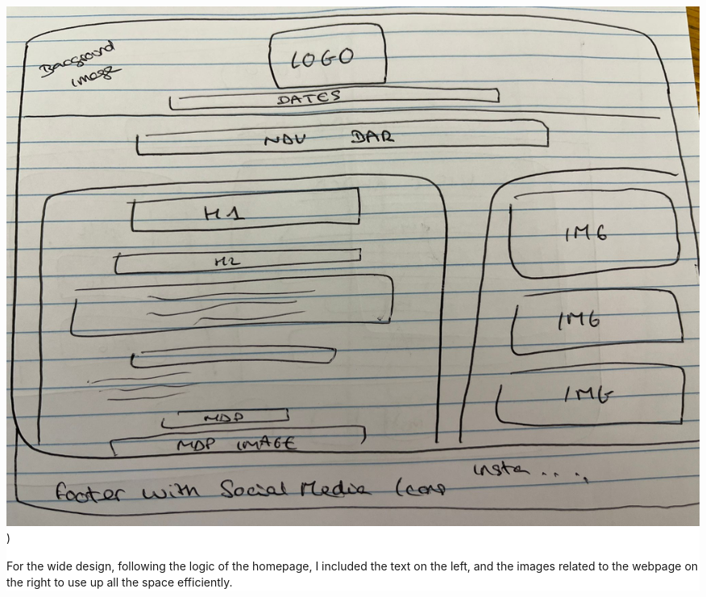 ![About wide](design-plan/../aboutwidddde.jpg))

For the wide design, following the logic of the homepage, I included the text on the left, and the images related to the webpage on the right to use up all the space efficiently.
